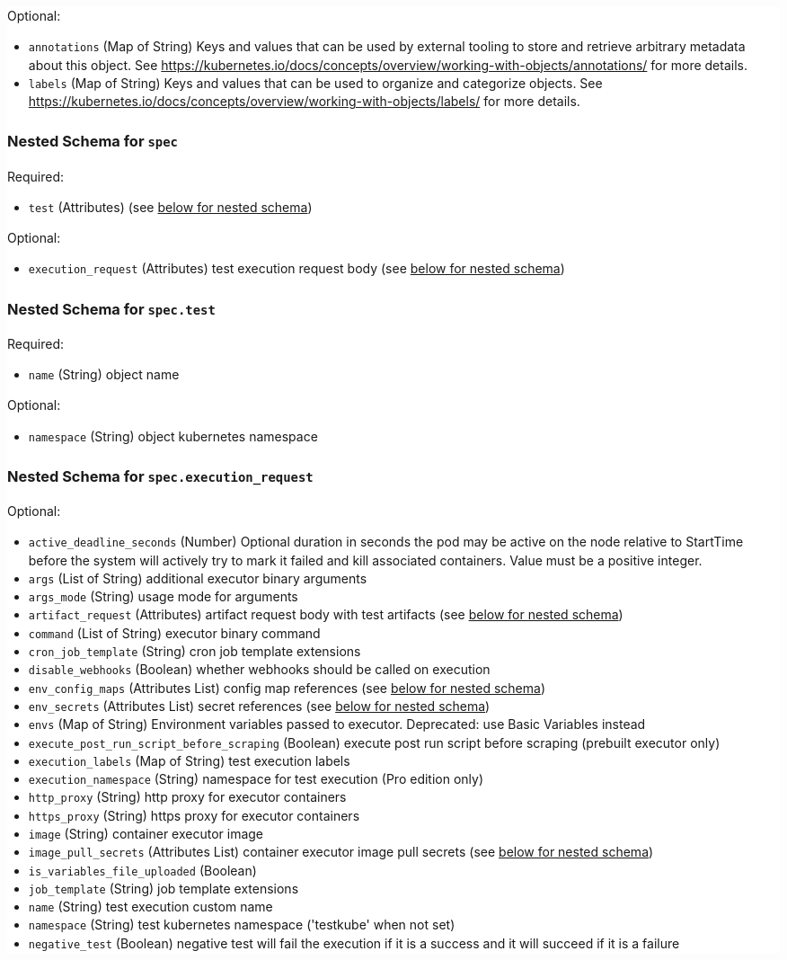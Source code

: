 Optional:

- `annotations` (Map of String) Keys and values that can be used by external tooling to store and retrieve arbitrary metadata about this object. See https://kubernetes.io/docs/concepts/overview/working-with-objects/annotations/ for more details.
- `labels` (Map of String) Keys and values that can be used to organize and categorize objects. See https://kubernetes.io/docs/concepts/overview/working-with-objects/labels/ for more details.


<a id="nestedatt--spec"></a>
### Nested Schema for `spec`

Required:

- `test` (Attributes) (see [below for nested schema](#nestedatt--spec--test))

Optional:

- `execution_request` (Attributes) test execution request body (see [below for nested schema](#nestedatt--spec--execution_request))

<a id="nestedatt--spec--test"></a>
### Nested Schema for `spec.test`

Required:

- `name` (String) object name

Optional:

- `namespace` (String) object kubernetes namespace


<a id="nestedatt--spec--execution_request"></a>
### Nested Schema for `spec.execution_request`

Optional:

- `active_deadline_seconds` (Number) Optional duration in seconds the pod may be active on the node relative to StartTime before the system will actively try to mark it failed and kill associated containers. Value must be a positive integer.
- `args` (List of String) additional executor binary arguments
- `args_mode` (String) usage mode for arguments
- `artifact_request` (Attributes) artifact request body with test artifacts (see [below for nested schema](#nestedatt--spec--execution_request--artifact_request))
- `command` (List of String) executor binary command
- `cron_job_template` (String) cron job template extensions
- `disable_webhooks` (Boolean) whether webhooks should be called on execution
- `env_config_maps` (Attributes List) config map references (see [below for nested schema](#nestedatt--spec--execution_request--env_config_maps))
- `env_secrets` (Attributes List) secret references (see [below for nested schema](#nestedatt--spec--execution_request--env_secrets))
- `envs` (Map of String) Environment variables passed to executor. Deprecated: use Basic Variables instead
- `execute_post_run_script_before_scraping` (Boolean) execute post run script before scraping (prebuilt executor only)
- `execution_labels` (Map of String) test execution labels
- `execution_namespace` (String) namespace for test execution (Pro edition only)
- `http_proxy` (String) http proxy for executor containers
- `https_proxy` (String) https proxy for executor containers
- `image` (String) container executor image
- `image_pull_secrets` (Attributes List) container executor image pull secrets (see [below for nested schema](#nestedatt--spec--execution_request--image_pull_secrets))
- `is_variables_file_uploaded` (Boolean)
- `job_template` (String) job template extensions
- `name` (String) test execution custom name
- `namespace` (String) test kubernetes namespace ('testkube' when not set)
- `negative_test` (Boolean) negative test will fail the execution if it is a success and it will succeed if it is a failure